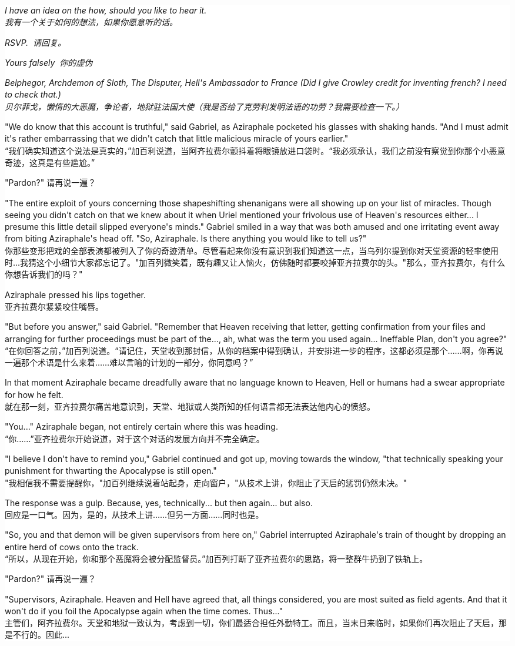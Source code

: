 _I have an idea on the how, should you like to hear it.  
我有一个关于如何的想法，如果你愿意听的话。_

_RSVP.  请回复。_

_Yours falsely  你的虚伪_

_Belphegor, Archdemon of Sloth, The Disputer, Hell's Ambassador to France (Did I give Crowley credit for inventing french? I need to check that.)  
贝尔菲戈，懒惰的大恶魔，争论者，地狱驻法国大使（我是否给了克劳利发明法语的功劳？我需要检查一下。）_

"We do know that this account is truthful," said Gabriel, as Aziraphale pocketed his glasses with shaking hands. "And I must admit it's rather embarrassing that we didn't catch that little malicious miracle of yours earlier."  
“我们确实知道这个说法是真实的，”加百利说道，当阿齐拉费尔颤抖着将眼镜放进口袋时。“我必须承认，我们之前没有察觉到你那个小恶意奇迹，这真是有些尴尬。”

"Pardon?" 请再说一遍？

"The entire exploit of yours concerning those shapeshifting shenanigans were all showing up on your list of miracles. Though seeing you didn't catch on that we knew about it when Uriel mentioned your frivolous use of Heaven's resources either... I presume this little detail slipped everyone's minds." Gabriel smiled in a way that was both amused and one irritating event away from biting Aziraphale's head off. "So, Aziraphale. Is there anything you would like to tell us?"  
你那些变形把戏的全部表演都被列入了你的奇迹清单。尽管看起来你没有意识到我们知道这一点，当乌列尔提到你对天堂资源的轻率使用时...我猜这个小细节大家都忘记了。"加百列微笑着，既有趣又让人恼火，仿佛随时都要咬掉亚齐拉费尔的头。"那么，亚齐拉费尔，有什么你想告诉我们的吗？"

Aziraphale pressed his lips together.  
亚齐拉费尔紧紧咬住嘴唇。

"But before you answer," said Gabriel. "Remember that Heaven receiving that letter, getting confirmation from your files and arranging for further proceedings must be part of the..., ah, what was the term you used again... Ineffable Plan, don't you agree?"  
“在你回答之前，”加百列说道。“请记住，天堂收到那封信，从你的档案中得到确认，并安排进一步的程序，这都必须是那个……啊，你再说一遍那个术语是什么来着……难以言喻的计划的一部分，你同意吗？”

In that moment Aziraphale became dreadfully aware that no language known to Heaven, Hell or humans had a swear appropriate for how he felt.  
就在那一刻，亚齐拉费尔痛苦地意识到，天堂、地狱或人类所知的任何语言都无法表达他内心的愤怒。

"You..." Aziraphale began, not entirely certain where this was heading.  
“你……”亚齐拉费尔开始说道，对于这个对话的发展方向并不完全确定。

"I believe I don't have to remind you," Gabriel continued and got up, moving towards the window, "that technically speaking your punishment for thwarting the Apocalypse is still open."  
"我相信我不需要提醒你，"加百列继续说着站起身，走向窗户，"从技术上讲，你阻止了天启的惩罚仍然未决。"

The response was a gulp. Because, yes, technically... but then again... but also.  
回应是一口气。因为，是的，从技术上讲……但另一方面……同时也是。

"So, you and that demon will be given supervisors from here on," Gabriel interrupted Aziraphale's train of thought by dropping an entire herd of cows onto the track.  
“所以，从现在开始，你和那个恶魔将会被分配监督员。”加百列打断了亚齐拉费尔的思路，将一整群牛扔到了铁轨上。

"Pardon?" 请再说一遍？

"Supervisors, Aziraphale. Heaven and Hell have agreed that, all things considered, you are most suited as field agents. And that it won't do if you foil the Apocalypse again when the time comes. Thus..."  
主管们，阿齐拉费尔。天堂和地狱一致认为，考虑到一切，你们最适合担任外勤特工。而且，当末日来临时，如果你们再次阻止了天启，那是不行的。因此...
